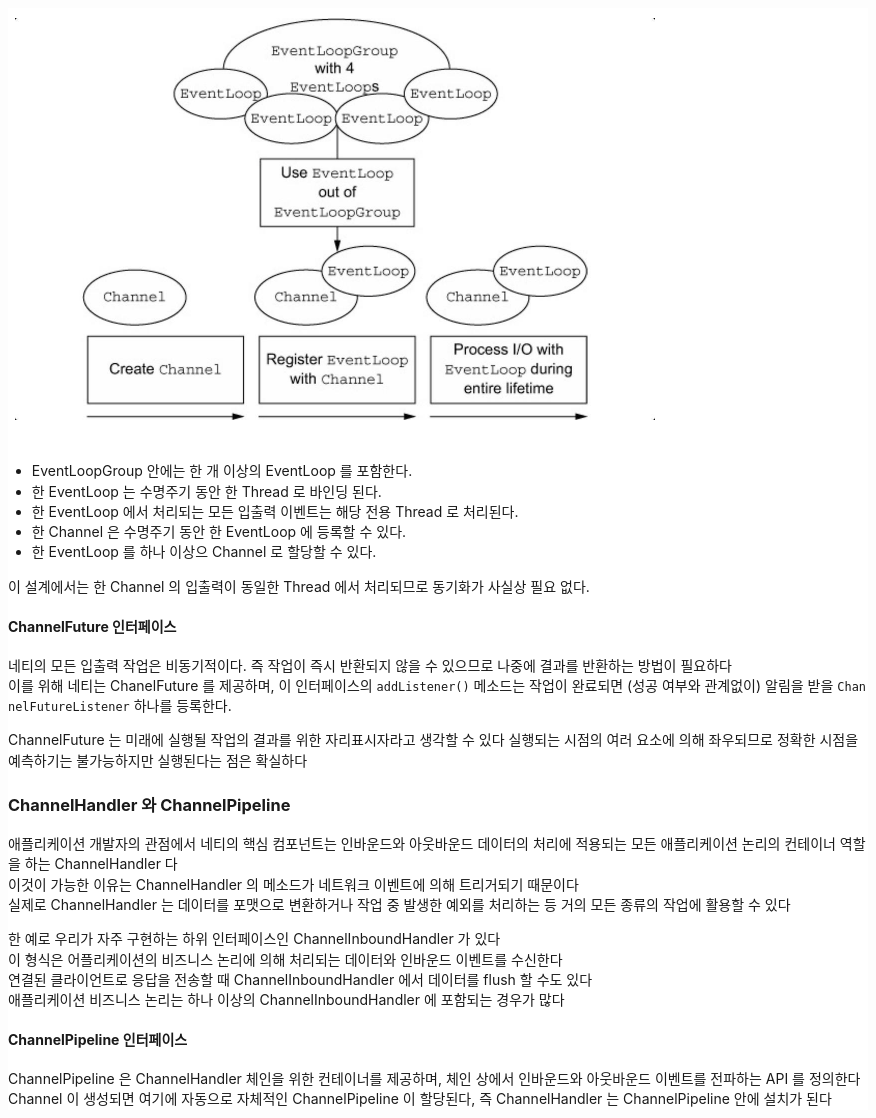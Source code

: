 ![img_4.png](image/img_4.png)
- EventLoopGroup 안에는 한 개 이상의 EventLoop 를 포함한다.
- 한 EventLoop 는 수명주기 동안 한 Thread 로 바인딩 된다.
- 한 EventLoop 에서 처리되는 모든 입출력 이벤트는 해당 전용 Thread 로 처리된다.
- 한 Channel 은 수명주기 동안 한 EventLoop 에 등록할 수 있다.
- 한 EventLoop 를 하나 이상으 Channel 로 할당할 수 있다.

이 설계에서는 한 Channel 의 입출력이 동일한 Thread 에서 처리되므로 동기화가 사실상 필요 없다.

#### ChannelFuture 인터페이스
네티의 모든 입출력 작업은 비동기적이다. 즉 작업이 즉시 반환되지 않을 수 있으므로 나중에 결과를 반환하는 방법이 필요하다 <br>
이를 위해 네티는 ChanelFuture 를 제공하며, 이 인터페이스의 `addListener()` 메소드는 작업이 완료되면 (성공 여부와 관계없이) 알림을 받을 `ChannelFutureListener` 하나를 등록한다. <br>

ChannelFuture 는 미래에 실행될 작업의 결과를 위한 자리표시자라고 생각할 수 있다
실행되는 시점의 여러 요소에 의해 좌우되므로 정확한 시점을 예측하기는 불가능하지만 실행된다는 점은 확실하다 <br>

### ChannelHandler 와 ChannelPipeline
애플리케이션 개발자의 관점에서 네티의 핵심 컴포넌트는 인바운드와 아웃바운드 데이터의 처리에 적용되는 모든 애플리케이션 논리의 컨테이너 역할을 하는 ChannelHandler 다<br>
이것이 가능한 이유는 ChannelHandler 의 메소드가 네트워크 이벤트에 의해 트리거되기 때문이다 <br>
실제로 ChannelHandler 는 데이터를 포맷으로 변환하거나 작업 중 발생한 예외를 처리하는 등 거의 모든 종류의 작업에 활용할 수 있다 <br>

한 예로 우리가 자주 구현하는 하위 인터페이스인 ChannelInboundHandler 가 있다 <br>
이 형식은 어플리케이션의 비즈니스 논리에 의해 처리되는 데이터와 인바운드 이벤트를 수신한다 <br>
연결된 클라이언트로 응답을 전송할 때 ChannelInboundHandler 에서 데이터를 flush 할 수도 있다 <br>
애플리케이션 비즈니스 논리는 하나 이상의 ChannelInboundHandler 에 포함되는 경우가 많다 <br>

#### ChannelPipeline 인터페이스
ChannelPipeline 은 ChannelHandler 체인을 위한 컨테이너를 제공하며, 체인 상에서 인바운드와 아웃바운드 이벤트를 전파하는 API 를 정의한다 <br>
Channel 이 생성되면 여기에 자동으로 자체적인 ChannelPipeline 이 할당된다, 즉 ChannelHandler 는 ChannelPipeline 안에 설치가 된다 <br>
